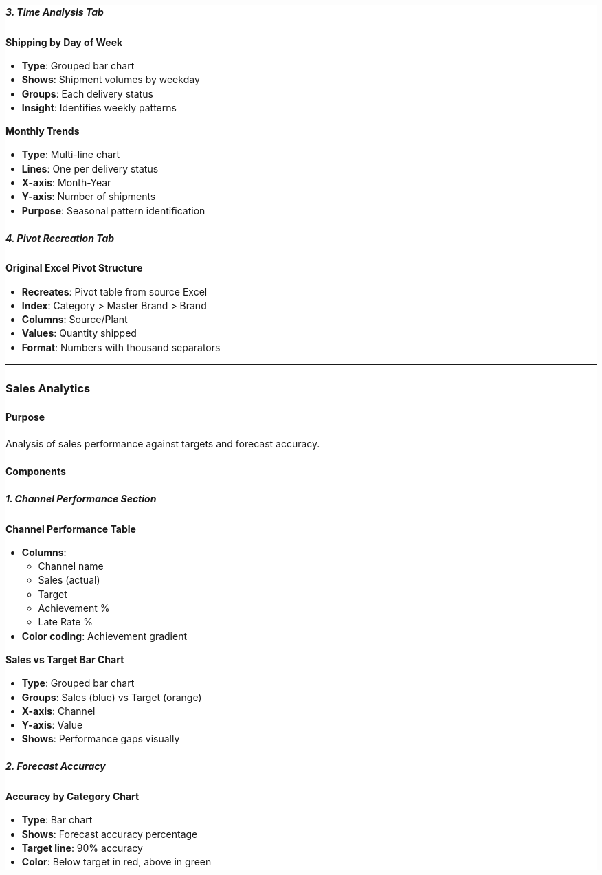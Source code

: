 ##### 3. **Time Analysis Tab**

**Shipping by Day of Week**
- **Type**: Grouped bar chart
- **Shows**: Shipment volumes by weekday
- **Groups**: Each delivery status
- **Insight**: Identifies weekly patterns

**Monthly Trends**
- **Type**: Multi-line chart
- **Lines**: One per delivery status
- **X-axis**: Month-Year
- **Y-axis**: Number of shipments
- **Purpose**: Seasonal pattern identification

##### 4. **Pivot Recreation Tab**

**Original Excel Pivot Structure**
- **Recreates**: Pivot table from source Excel
- **Index**: Category > Master Brand > Brand
- **Columns**: Source/Plant
- **Values**: Quantity shipped
- **Format**: Numbers with thousand separators

---

### Sales Analytics

#### Purpose
Analysis of sales performance against targets and forecast accuracy.

#### Components

##### 1. **Channel Performance Section**

**Channel Performance Table**
- **Columns**:
  - Channel name
  - Sales (actual)
  - Target
  - Achievement %
  - Late Rate %
- **Color coding**: Achievement gradient

**Sales vs Target Bar Chart**
- **Type**: Grouped bar chart
- **Groups**: Sales (blue) vs Target (orange)
- **X-axis**: Channel
- **Y-axis**: Value
- **Shows**: Performance gaps visually

##### 2. **Forecast Accuracy**

**Accuracy by Category Chart**
- **Type**: Bar chart
- **Shows**: Forecast accuracy percentage
- **Target line**: 90% accuracy
- **Color**: Below target in red, above in green
